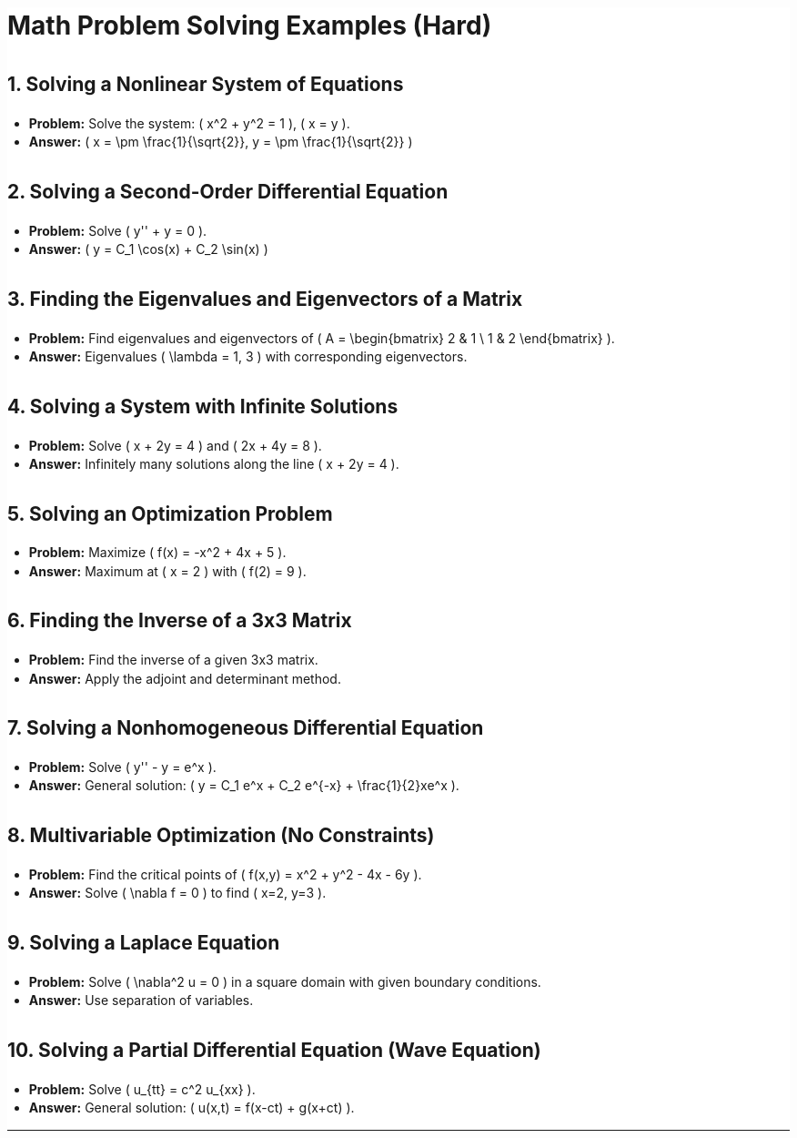 # Math Problem Solving Examples (Hard)

## 1. Solving a Nonlinear System of Equations
- **Problem:** Solve the system: \( x^2 + y^2 = 1 \), \( x = y \).
- **Answer:** \( x = \pm \frac{1}{\sqrt{2}}, y = \pm \frac{1}{\sqrt{2}} \)

## 2. Solving a Second-Order Differential Equation
- **Problem:** Solve \( y'' + y = 0 \).
- **Answer:** \( y = C_1 \cos(x) + C_2 \sin(x) \)

## 3. Finding the Eigenvalues and Eigenvectors of a Matrix
- **Problem:** Find eigenvalues and eigenvectors of \( A = \begin{bmatrix} 2 & 1 \\ 1 & 2 \end{bmatrix} \).
- **Answer:** Eigenvalues \( \lambda = 1, 3 \) with corresponding eigenvectors.

## 4. Solving a System with Infinite Solutions
- **Problem:** Solve \( x + 2y = 4 \) and \( 2x + 4y = 8 \).
- **Answer:** Infinitely many solutions along the line \( x + 2y = 4 \).

## 5. Solving an Optimization Problem
- **Problem:** Maximize \( f(x) = -x^2 + 4x + 5 \).
- **Answer:** Maximum at \( x = 2 \) with \( f(2) = 9 \).

## 6. Finding the Inverse of a 3x3 Matrix
- **Problem:** Find the inverse of a given 3x3 matrix.
- **Answer:** Apply the adjoint and determinant method.

## 7. Solving a Nonhomogeneous Differential Equation
- **Problem:** Solve \( y'' - y = e^x \).
- **Answer:** General solution: \( y = C_1 e^x + C_2 e^{-x} + \frac{1}{2}xe^x \).

## 8. Multivariable Optimization (No Constraints)
- **Problem:** Find the critical points of \( f(x,y) = x^2 + y^2 - 4x - 6y \).
- **Answer:** Solve \( \nabla f = 0 \) to find \( x=2, y=3 \).

## 9. Solving a Laplace Equation
- **Problem:** Solve \( \nabla^2 u = 0 \) in a square domain with given boundary conditions.
- **Answer:** Use separation of variables.

## 10. Solving a Partial Differential Equation (Wave Equation)
- **Problem:** Solve \( u_{tt} = c^2 u_{xx} \).
- **Answer:** General solution: \( u(x,t) = f(x-ct) + g(x+ct) \).

---